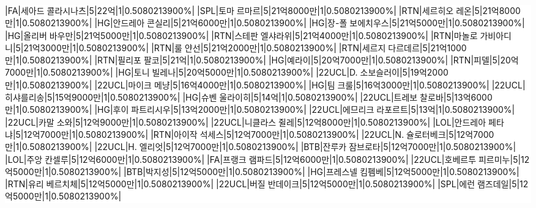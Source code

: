 |FA|세아드 콜라시나츠|5|22억|1|0.5080213900%|
|SPL|토마 르마르|5|21억8000만|1|0.5080213900%|
|RTN|세르히오 레온|5|21억8000만|1|0.5080213900%|
|HG|안드레아 콘실리|5|21억6000만|1|0.5080213900%|
|HG|장-폴 보에치우스|5|21억5000만|1|0.5080213900%|
|HG|올리버 바우만|5|21억5000만|1|0.5080213900%|
|RTN|스테판 엘샤라위|5|21억4000만|1|0.5080213900%|
|RTN|마놀로 가비아디니|5|21억3000만|1|0.5080213900%|
|RTN|룰 얀선|5|21억2000만|1|0.5080213900%|
|RTN|세르지 다르데르|5|21억1000만|1|0.5080213900%|
|RTN|필리포 팔코|5|21억|1|0.5080213900%|
|HG|예라이|5|20억7000만|1|0.5080213900%|
|RTN|피델|5|20억7000만|1|0.5080213900%|
|HG|토니 빌레나|5|20억5000만|1|0.5080213900%|
|22UCL|D. 소보슬러이|5|19억2000만|1|0.5080213900%|
|22UCL|마이크 메냥|5|16억4000만|1|0.5080213900%|
|HG|팀 크룰|5|16억3000만|1|0.5080213900%|
|22UCL|히샤를리송|5|15억9000만|1|0.5080213900%|
|HG|슈벤 울라이히|5|14억|1|0.5080213900%|
|22UCL|트레보 찰로바|5|13억6000만|1|0.5080213900%|
|HG|후이 파트리시우|5|13억2000만|1|0.5080213900%|
|22UCL|에므리크 라포르트|5|13억|1|0.5080213900%|
|22UCL|카말 소와|5|12억9000만|1|0.5080213900%|
|22UCL|니클라스 쥘레|5|12억8000만|1|0.5080213900%|
|LOL|안드레아 페타냐|5|12억7000만|1|0.5080213900%|
|RTN|아이작 석세스|5|12억7000만|1|0.5080213900%|
|22UCL|N. 슐로터베크|5|12억7000만|1|0.5080213900%|
|22UCL|H. 엘리엇|5|12억7000만|1|0.5080213900%|
|BTB|잔루카 잠브로타|5|12억7000만|1|0.5080213900%|
|LOL|주앙 칸셀루|5|12억6000만|1|0.5080213900%|
|FA|프랭크 램파드|5|12억6000만|1|0.5080213900%|
|22UCL|호베르투 피르미누|5|12억5000만|1|0.5080213900%|
|BTB|박지성|5|12억5000만|1|0.5080213900%|
|HG|프레스넬 킴펨베|5|12억5000만|1|0.5080213900%|
|RTN|유리 베르치체|5|12억5000만|1|0.5080213900%|
|22UCL|버질 반데이크|5|12억5000만|1|0.5080213900%|
|SPL|에런 램즈데일|5|12억5000만|1|0.5080213900%|